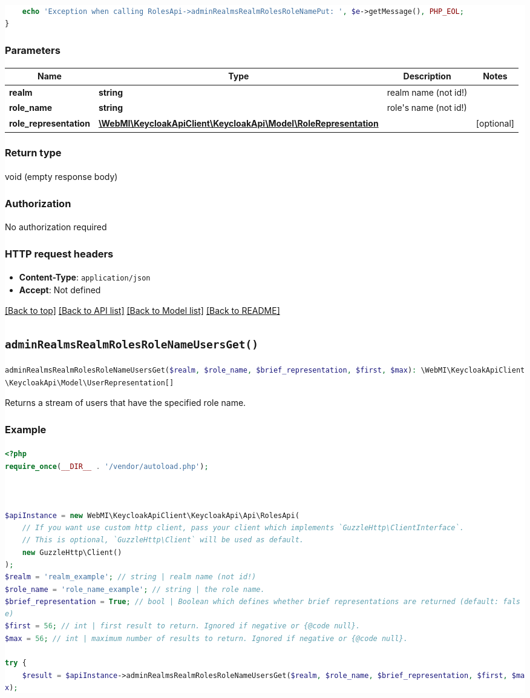```php
    echo 'Exception when calling RolesApi->adminRealmsRealmRolesRoleNamePut: ', $e->getMessage(), PHP_EOL;
}
```

### Parameters

| Name | Type | Description  | Notes |
| ------------- | ------------- | ------------- | ------------- |
| **realm** | **string**| realm name (not id!) | |
| **role_name** | **string**| role&#39;s name (not id!) | |
| **role_representation** | [**\WebMI\KeycloakApiClient\KeycloakApi\Model\RoleRepresentation**](../Model/RoleRepresentation.md)|  | [optional] |

### Return type

void (empty response body)

### Authorization

No authorization required

### HTTP request headers

- **Content-Type**: `application/json`
- **Accept**: Not defined

[[Back to top]](#) [[Back to API list]](../../README.md#endpoints)
[[Back to Model list]](../../README.md#models)
[[Back to README]](../../README.md)

## `adminRealmsRealmRolesRoleNameUsersGet()`

```php
adminRealmsRealmRolesRoleNameUsersGet($realm, $role_name, $brief_representation, $first, $max): \WebMI\KeycloakApiClient\KeycloakApi\Model\UserRepresentation[]
```

Returns a stream of users that have the specified role name.

### Example

```php
<?php
require_once(__DIR__ . '/vendor/autoload.php');



$apiInstance = new WebMI\KeycloakApiClient\KeycloakApi\Api\RolesApi(
    // If you want use custom http client, pass your client which implements `GuzzleHttp\ClientInterface`.
    // This is optional, `GuzzleHttp\Client` will be used as default.
    new GuzzleHttp\Client()
);
$realm = 'realm_example'; // string | realm name (not id!)
$role_name = 'role_name_example'; // string | the role name.
$brief_representation = True; // bool | Boolean which defines whether brief representations are returned (default: false)
$first = 56; // int | first result to return. Ignored if negative or {@code null}.
$max = 56; // int | maximum number of results to return. Ignored if negative or {@code null}.

try {
    $result = $apiInstance->adminRealmsRealmRolesRoleNameUsersGet($realm, $role_name, $brief_representation, $first, $max);
```